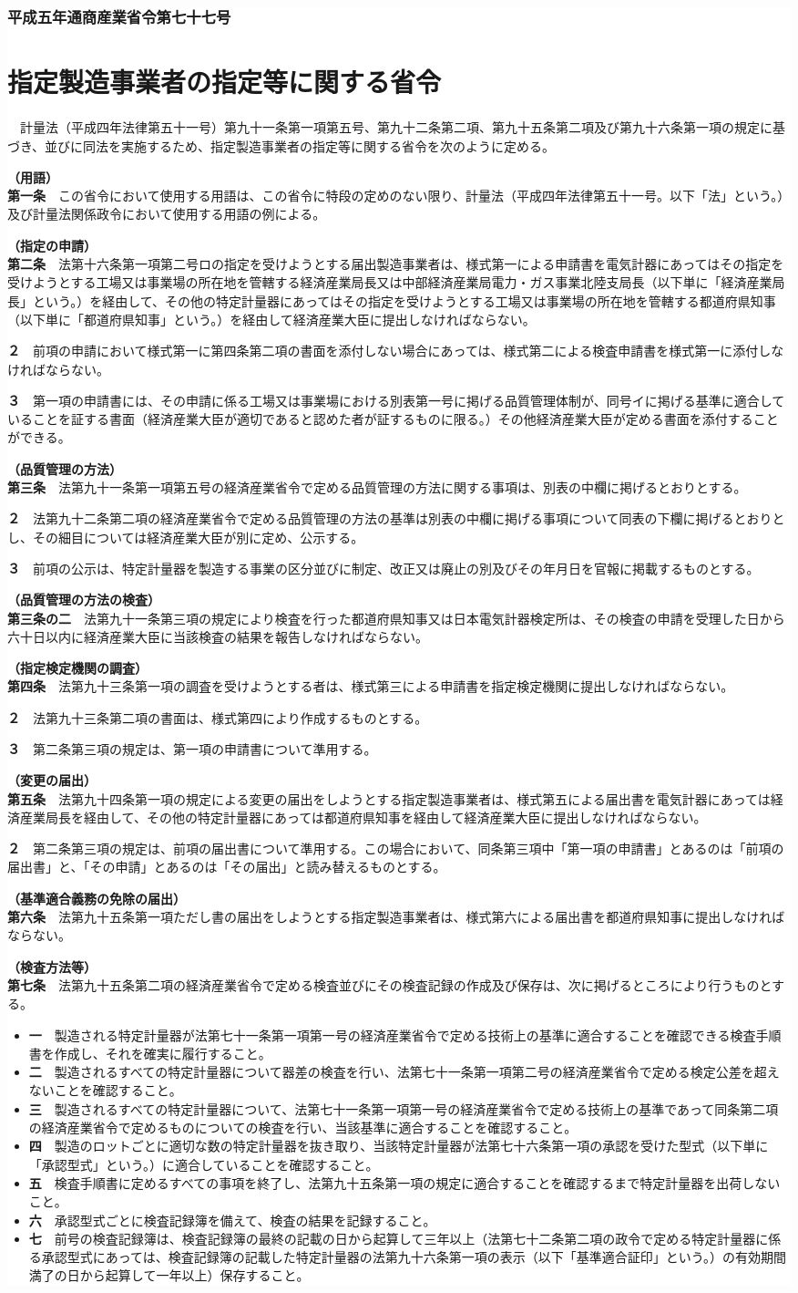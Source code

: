 ### 平成五年通商産業省令第七十七号  
# 指定製造事業者の指定等に関する省令  
　計量法（平成四年法律第五十一号）第九十一条第一項第五号、第九十二条第二項、第九十五条第二項及び第九十六条第一項の規定に基づき、並びに同法を実施するため、指定製造事業者の指定等に関する省令を次のように定める。  
  
**（用語）**  
**第一条**　この省令において使用する用語は、この省令に特段の定めのない限り、計量法（平成四年法律第五十一号。以下「法」という。）及び計量法関係政令において使用する用語の例による。  
  
**（指定の申請）**  
**第二条**　法第十六条第一項第二号ロの指定を受けようとする届出製造事業者は、様式第一による申請書を電気計器にあってはその指定を受けようとする工場又は事業場の所在地を管轄する経済産業局長又は中部経済産業局電力・ガス事業北陸支局長（以下単に「経済産業局長」という。）を経由して、その他の特定計量器にあってはその指定を受けようとする工場又は事業場の所在地を管轄する都道府県知事（以下単に「都道府県知事」という。）を経由して経済産業大臣に提出しなければならない。  
  
**２**　前項の申請において様式第一に第四条第二項の書面を添付しない場合にあっては、様式第二による検査申請書を様式第一に添付しなければならない。  
  
**３**　第一項の申請書には、その申請に係る工場又は事業場における別表第一号に掲げる品質管理体制が、同号イに掲げる基準に適合していることを証する書面（経済産業大臣が適切であると認めた者が証するものに限る。）その他経済産業大臣が定める書面を添付することができる。  
  
**（品質管理の方法）**  
**第三条**　法第九十一条第一項第五号の経済産業省令で定める品質管理の方法に関する事項は、別表の中欄に掲げるとおりとする。  
  
**２**　法第九十二条第二項の経済産業省令で定める品質管理の方法の基準は別表の中欄に掲げる事項について同表の下欄に掲げるとおりとし、その細目については経済産業大臣が別に定め、公示する。  
  
**３**　前項の公示は、特定計量器を製造する事業の区分並びに制定、改正又は廃止の別及びその年月日を官報に掲載するものとする。  
  
**（品質管理の方法の検査）**  
**第三条の二**　法第九十一条第三項の規定により検査を行った都道府県知事又は日本電気計器検定所は、その検査の申請を受理した日から六十日以内に経済産業大臣に当該検査の結果を報告しなければならない。  
  
**（指定検定機関の調査）**  
**第四条**　法第九十三条第一項の調査を受けようとする者は、様式第三による申請書を指定検定機関に提出しなければならない。  
  
**２**　法第九十三条第二項の書面は、様式第四により作成するものとする。  
  
**３**　第二条第三項の規定は、第一項の申請書について準用する。  
  
**（変更の届出）**  
**第五条**　法第九十四条第一項の規定による変更の届出をしようとする指定製造事業者は、様式第五による届出書を電気計器にあっては経済産業局長を経由して、その他の特定計量器にあっては都道府県知事を経由して経済産業大臣に提出しなければならない。  
  
**２**　第二条第三項の規定は、前項の届出書について準用する。この場合において、同条第三項中「第一項の申請書」とあるのは「前項の届出書」と、「その申請」とあるのは「その届出」と読み替えるものとする。  
  
**（基準適合義務の免除の届出）**  
**第六条**　法第九十五条第一項ただし書の届出をしようとする指定製造事業者は、様式第六による届出書を都道府県知事に提出しなければならない。  
  
**（検査方法等）**  
**第七条**　法第九十五条第二項の経済産業省令で定める検査並びにその検査記録の作成及び保存は、次に掲げるところにより行うものとする。  
* **一**　製造される特定計量器が法第七十一条第一項第一号の経済産業省令で定める技術上の基準に適合することを確認できる検査手順書を作成し、それを確実に履行すること。  
* **二**　製造されるすべての特定計量器について器差の検査を行い、法第七十一条第一項第二号の経済産業省令で定める検定公差を超えないことを確認すること。  
* **三**　製造されるすべての特定計量器について、法第七十一条第一項第一号の経済産業省令で定める技術上の基準であって同条第二項の経済産業省令で定めるものについての検査を行い、当該基準に適合することを確認すること。  
* **四**　製造のロットごとに適切な数の特定計量器を抜き取り、当該特定計量器が法第七十六条第一項の承認を受けた型式（以下単に「承認型式」という。）に適合していることを確認すること。  
* **五**　検査手順書に定めるすべての事項を終了し、法第九十五条第一項の規定に適合することを確認するまで特定計量器を出荷しないこと。  
* **六**　承認型式ごとに検査記録簿を備えて、検査の結果を記録すること。  
* **七**　前号の検査記録簿は、検査記録簿の最終の記載の日から起算して三年以上（法第七十二条第二項の政令で定める特定計量器に係る承認型式にあっては、検査記録簿の記載した特定計量器の法第九十六条第一項の表示（以下「基準適合証印」という。）の有効期間満了の日から起算して一年以上）保存すること。  
  
